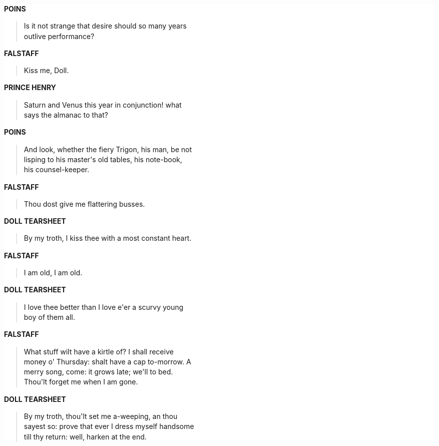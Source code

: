 <A NAME=speech91><b>POINS</b></a>
<blockquote>
<A NAME=247>Is it not strange that desire should so many years</A><br>
<A NAME=248>outlive performance?</A><br>
</blockquote>

<A NAME=speech92><b>FALSTAFF</b></a>
<blockquote>
<A NAME=249>Kiss me, Doll.</A><br>
</blockquote>

<A NAME=speech93><b>PRINCE HENRY</b></a>
<blockquote>
<A NAME=250>Saturn and Venus this year in conjunction! what</A><br>
<A NAME=251>says the almanac to that?</A><br>
</blockquote>

<A NAME=speech94><b>POINS</b></a>
<blockquote>
<A NAME=252>And look, whether the fiery Trigon, his man, be not</A><br>
<A NAME=253>lisping to his master's old tables, his note-book,</A><br>
<A NAME=254>his counsel-keeper.</A><br>
</blockquote>

<A NAME=speech95><b>FALSTAFF</b></a>
<blockquote>
<A NAME=255>Thou dost give me flattering busses.</A><br>
</blockquote>

<A NAME=speech96><b>DOLL TEARSHEET</b></a>
<blockquote>
<A NAME=256>By my troth, I kiss thee with a most constant heart.</A><br>
</blockquote>

<A NAME=speech97><b>FALSTAFF</b></a>
<blockquote>
<A NAME=257>I am old, I am old.</A><br>
</blockquote>

<A NAME=speech98><b>DOLL TEARSHEET</b></a>
<blockquote>
<A NAME=258>I love thee better than I love e'er a scurvy young</A><br>
<A NAME=259>boy of them all.</A><br>
</blockquote>

<A NAME=speech99><b>FALSTAFF</b></a>
<blockquote>
<A NAME=260>What stuff wilt have a kirtle of? I shall receive</A><br>
<A NAME=261>money o' Thursday: shalt have a cap to-morrow. A</A><br>
<A NAME=262>merry song, come: it grows late; we'll to bed.</A><br>
<A NAME=263>Thou'lt forget me when I am gone.</A><br>
</blockquote>

<A NAME=speech100><b>DOLL TEARSHEET</b></a>
<blockquote>
<A NAME=264>By my troth, thou'lt set me a-weeping, an thou</A><br>
<A NAME=265>sayest so: prove that ever I dress myself handsome</A><br>
<A NAME=266>till thy return: well, harken at the end.</A><br>
</blockquote>
